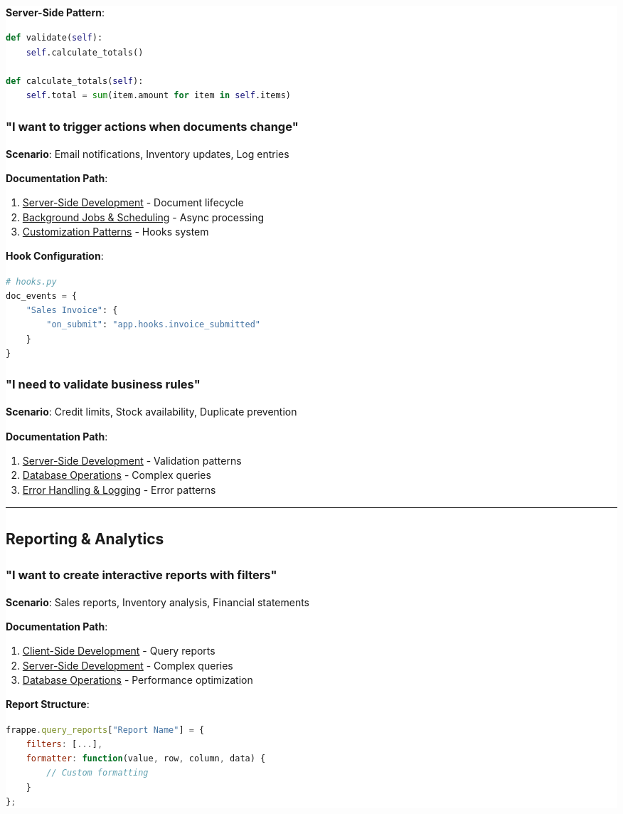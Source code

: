 **Server-Side Pattern**:
```python
def validate(self):
    self.calculate_totals()
    
def calculate_totals(self):
    self.total = sum(item.amount for item in self.items)
```

### "I want to trigger actions when documents change"
**Scenario**: Email notifications, Inventory updates, Log entries

**Documentation Path**:
1. [Server-Side Development](03-server-side-development.md#python-controller-development) - Document lifecycle
2. [Background Jobs & Scheduling](03-server-side-development.md#background-jobs--scheduling) - Async processing
3. [Customization Patterns](09-customization-patterns.md) - Hooks system

**Hook Configuration**:
```python
# hooks.py
doc_events = {
    "Sales Invoice": {
        "on_submit": "app.hooks.invoice_submitted"
    }
}
```

### "I need to validate business rules"
**Scenario**: Credit limits, Stock availability, Duplicate prevention

**Documentation Path**:
1. [Server-Side Development](03-server-side-development.md#python-controller-development) - Validation patterns
2. [Database Operations](08-database-operations.md) - Complex queries
3. [Error Handling & Logging](03-server-side-development.md#error-handling--logging) - Error patterns

---

## Reporting & Analytics

### "I want to create interactive reports with filters"
**Scenario**: Sales reports, Inventory analysis, Financial statements

**Documentation Path**:
1. [Client-Side Development](04-client-side-development.md#report-development) - Query reports
2. [Server-Side Development](03-server-side-development.md#database-operations) - Complex queries
3. [Database Operations](08-database-operations.md) - Performance optimization

**Report Structure**:
```javascript
frappe.query_reports["Report Name"] = {
    filters: [...],
    formatter: function(value, row, column, data) {
        // Custom formatting
    }
};
```
